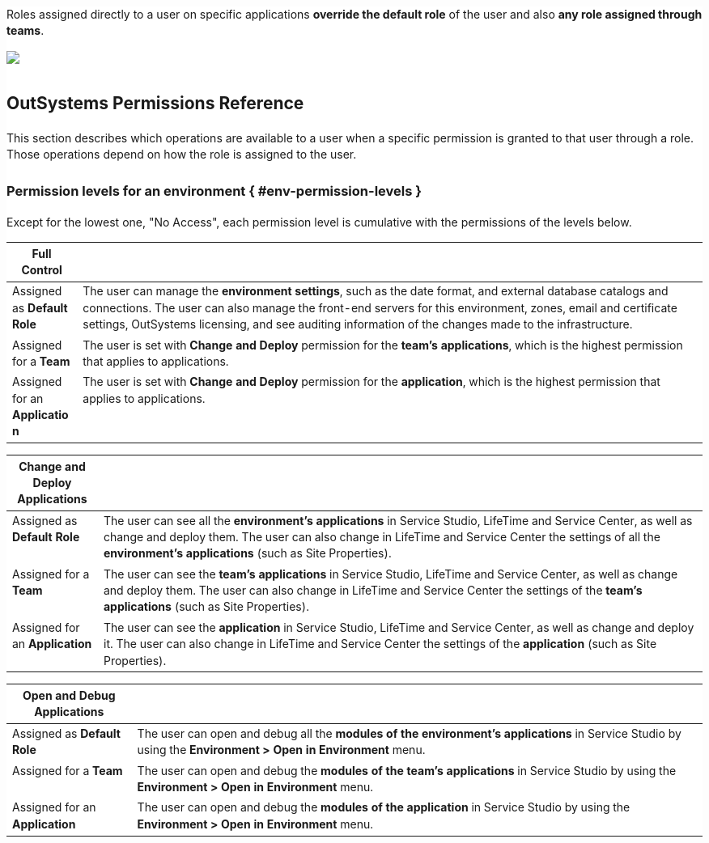 Roles assigned directly to a user on specific applications **override the default role** of the user and also **any role assigned through teams**.

![](images/about-permission-levels-4.png)

## OutSystems Permissions Reference

This section describes which operations are available to a user when a specific permission is granted to that user through a role. Those operations depend on how the role is assigned to the user.

### Permission levels for an environment { #env-permission-levels }

Except for the lowest one, "No Access", each permission level is cumulative with the permissions of the levels below.

Full Control |  |
---------|----------
Assigned as **Default Role** | The user can manage the **environment settings**, such as the date format, and external database catalogs and connections. The user can also manage the front-end servers for this environment, zones, email and certificate settings, OutSystems licensing, and see auditing information of the changes made to the infrastructure.
Assigned for a <strong>Team</strong> | The user is set with <strong>Change and Deploy</strong> permission for the <strong>team’s applications</strong>, which is the highest permission that applies to applications.
Assigned for an <strong>Application</strong> | The user is set with <strong>Change and Deploy</strong> permission for the <strong>application</strong>, which is the highest permission that applies to applications.

Change and Deploy Applications | |
---------|----------
Assigned as <strong>Default Role</strong> | The user can see all the <strong>environment’s applications</strong> in Service Studio, LifeTime and Service Center, as well as change and deploy them. The user can also change in LifeTime and Service Center the settings of all the <strong>environment’s applications</strong> (such as Site Properties).
Assigned for a <strong>Team</strong> | The user can see the <strong>team’s applications</strong> in Service Studio,  LifeTime and Service Center, as well as change and deploy them. The user can also change in LifeTime and Service Center the settings of the <strong>team’s applications</strong> (such as Site Properties).
Assigned for an <strong>Application</strong> | The user can see the <strong>application</strong> in Service Studio, LifeTime and Service Center, as well as change and deploy it. The user can also change in LifeTime and Service Center the settings of the <strong>application</strong> (such as Site Properties).

Open and Debug Applications | |
---------|----------
Assigned as <strong>Default Role</strong> | The user can open and debug all the <strong>modules of the environment’s applications</strong> in Service Studio by using the <strong>Environment > Open in Environment</strong> menu.
Assigned for a <strong>Team</strong> |The user can open and debug the <strong>modules of the team’s applications</strong> in Service Studio by using the <strong>Environment > Open in Environment</strong> menu.
Assigned for an <strong>Application</strong> | The user can open and debug the <strong>modules of the application</strong> in Service Studio by using the <strong>Environment > Open in Environment</strong> menu.
